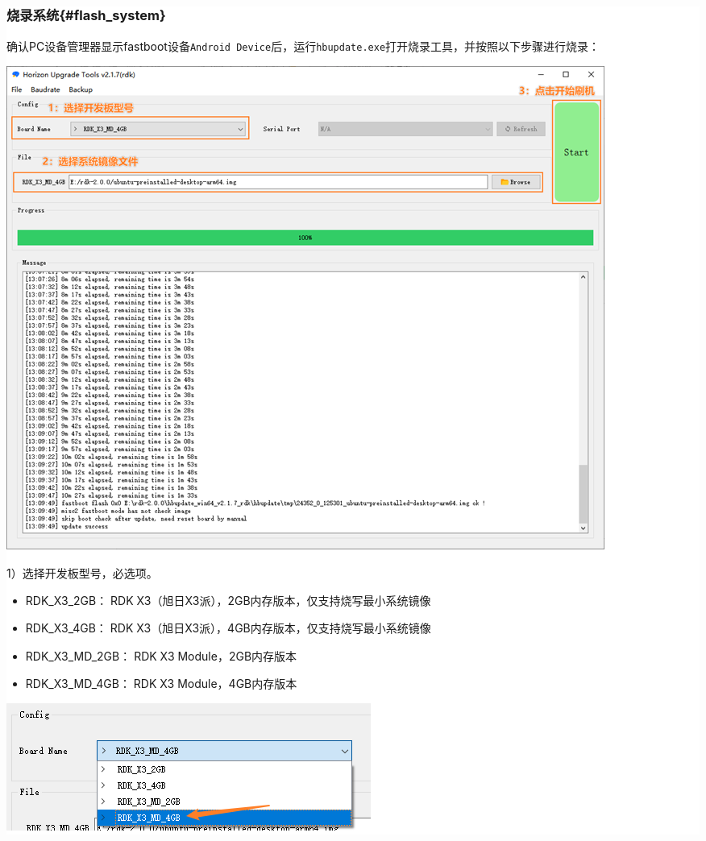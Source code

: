 ### 烧录系统{#flash_system}

确认PC设备管理器显示fastboot设备`Android Device`后，运行`hbupdate.exe`打开烧录工具，并按照以下步骤进行烧录：

![image-flash-system1](./image/rdk_x3_module/image-flash-system1.png)

1）选择开发板型号，必选项。

- RDK_X3_2GB： RDK X3（旭日X3派），2GB内存版本，仅支持烧写最小系统镜像

- RDK_X3_4GB： RDK X3（旭日X3派），4GB内存版本，仅支持烧写最小系统镜像

- RDK_X3_MD_2GB： RDK X3 Module，2GB内存版本

- RDK_X3_MD_4GB： RDK X3 Module，4GB内存版本

![image-flash-system2](./image/rdk_x3_module/image-flash-system2.png)
